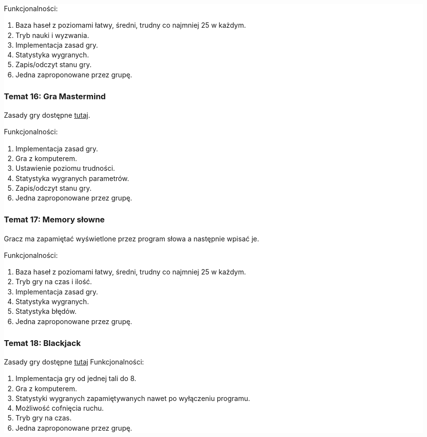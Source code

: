 Funkcjonalności:
1. Baza haseł z poziomami łatwy, średni, trudny co najmniej 25 w każdym.
2. Tryb nauki i wyzwania.
3. Implementacja zasad gry.
4. Statystyka wygranych.
5. Zapis/odczyt stanu gry.
6. Jedna zaproponowane przez grupę.


### Temat 16: Gra Mastermind
Zasady gry dostępne [tutaj](https://pl.wikipedia.org/wiki/Mastermind_(gra_planszowa)).

Funkcjonalności:
1. Implementacja zasad gry.
2. Gra z komputerem.
3. Ustawienie poziomu trudności.
4. Statystyka wygranych parametrów.
5. Zapis/odczyt stanu gry.
6. Jedna zaproponowane przez grupę. 

### Temat 17: Memory słowne
Gracz ma zapamiętać wyświetlone przez program słowa a następnie wpisać je.

Funkcjonalności:
1. Baza haseł z poziomami łatwy, średni, trudny co najmniej 25 w każdym.
2. Tryb gry na czas i ilość.
3. Implementacja zasad gry.
4. Statystyka wygranych.
5. Statystyka błędów.
6. Jedna zaproponowane przez grupę.


### Temat 18: Blackjack
Zasady gry dostępne [tutaj](https://pl.wikipedia.org/wiki/Blackjack)
Funkcjonalności:
1. Implementacja gry od jednej tali  do 8.
2. Gra z komputerem.
3. Statystyki wygranych zapamiętywanych nawet po wyłączeniu programu. 
4. Możliwość cofnięcia ruchu.
5. Tryb gry na czas. 
6. Jedna zaproponowane przez grupę.